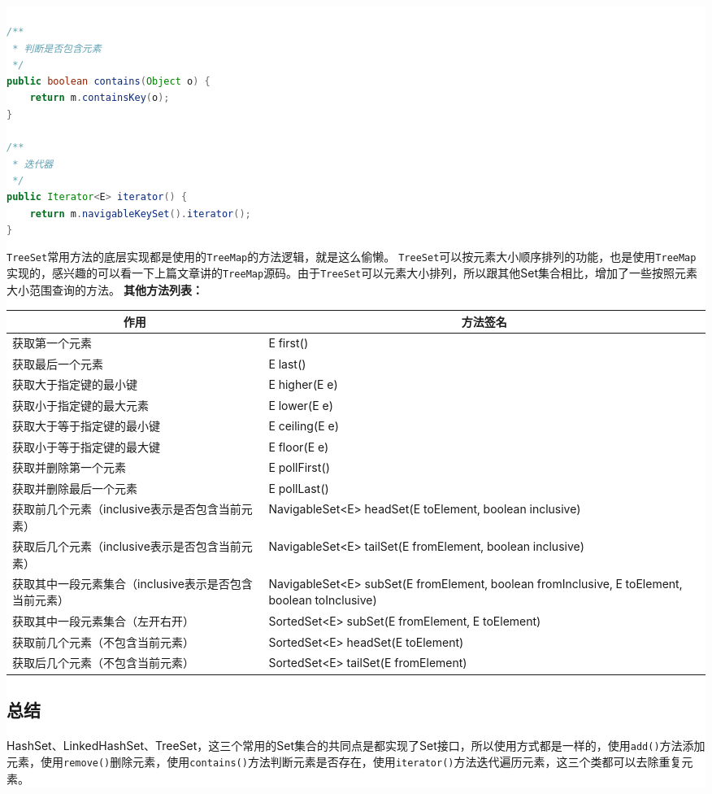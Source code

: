 ```java

/**
 * 判断是否包含元素
 */
public boolean contains(Object o) {
    return m.containsKey(o);
}

/**
 * 迭代器
 */
public Iterator<E> iterator() {
    return m.navigableKeySet().iterator();
}
```
`TreeSet`常用方法的底层实现都是使用的`TreeMap`的方法逻辑，就是这么偷懒。
`TreeSet`可以按元素大小顺序排列的功能，也是使用`TreeMap`实现的，感兴趣的可以看一下上篇文章讲的`TreeMap`源码。由于`TreeSet`可以元素大小排列，所以跟其他Set集合相比，增加了一些按照元素大小范围查询的方法。
**其他方法列表：**

| 作用 | 方法签名                                                                                              |
| --- |---------------------------------------------------------------------------------------------------|
| 获取第一个元素 | E first()                                                                                         |
| 获取最后一个元素 | E last()                                                                                          |
| 获取大于指定键的最小键 | E higher(E e)                                                                                     |
| 获取小于指定键的最大元素 | E lower(E e)                                                                                      |
| 获取大于等于指定键的最小键 | E ceiling(E e)                                                                                    |
| 获取小于等于指定键的最大键 | E floor(E e)                                                                                      |
| 获取并删除第一个元素 | E pollFirst()                                                                                     |
| 获取并删除最后一个元素 | E pollLast()                                                                                      |
| 获取前几个元素（inclusive表示是否包含当前元素） | NavigableSet\<E> headSet(E toElement, boolean inclusive)                                          |
| 获取后几个元素（inclusive表示是否包含当前元素） | NavigableSet\<E> tailSet(E fromElement, boolean inclusive)                                        |
| 获取其中一段元素集合（inclusive表示是否包含当前元素） | NavigableSet\<E> subSet(E fromElement, boolean fromInclusive, E toElement,   boolean toInclusive) |
| 获取其中一段元素集合（左开右开） | SortedSet\<E> subSet(E fromElement, E toElement)                                                  |
| 获取前几个元素（不包含当前元素） | SortedSet\<E> headSet(E toElement)                                                                |
| 获取后几个元素（不包含当前元素） | SortedSet\<E> tailSet(E fromElement)                                                              |

## 总结
HashSet、LinkedHashSet、TreeSet，这三个常用的Set集合的共同点是都实现了Set接口，所以使用方式都是一样的，使用`add()`方法添加元素，使用`remove()`删除元素，使用`contains()`方法判断元素是否存在，使用`iterator()`方法迭代遍历元素，这三个类都可以去除重复元素。
